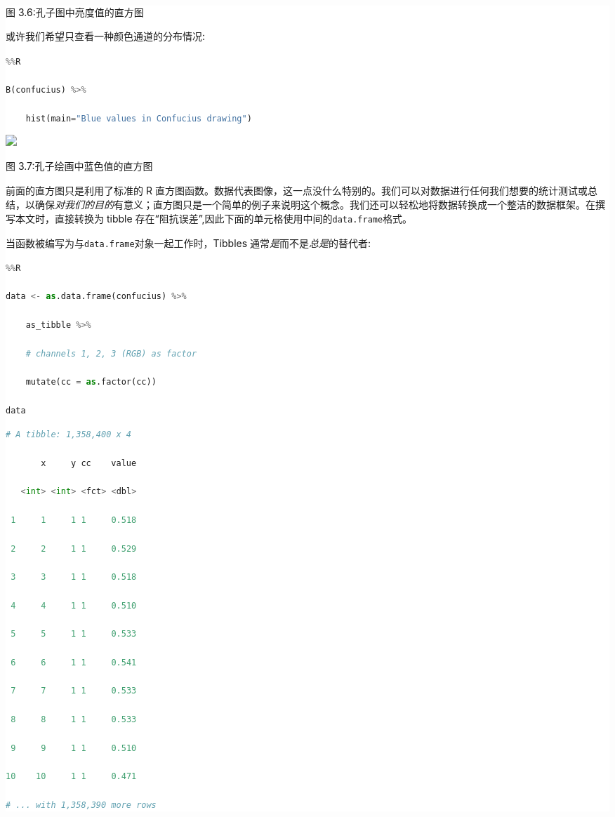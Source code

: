 图 3.6:孔子图中亮度值的直方图

或许我们希望只查看一种颜色通道的分布情况:

```py
%%R

B(confucius) %>% 

    hist(main="Blue values in Confucius drawing") 
```

![](img/B17126_03_07.png)

图 3.7:孔子绘画中蓝色值的直方图

前面的直方图只是利用了标准的 R 直方图函数。数据代表图像，这一点没什么特别的。我们可以对数据进行任何我们想要的统计测试或总结，以确保*对我们的目的*有意义；直方图只是一个简单的例子来说明这个概念。我们还可以轻松地将数据转换成一个整洁的数据框架。在撰写本文时，直接转换为 tibble 存在“阻抗误差”,因此下面的单元格使用中间的`data.frame`格式。

当函数被编写为与`data.frame`对象一起工作时，Tibbles 通常*是*而不是*总是*的替代者:

```py
%%R

data <- as.data.frame(confucius) %>%

    as_tibble %>%

    # channels 1, 2, 3 (RGB) as factor

    mutate(cc = as.factor(cc))

data 
```

```py
# A tibble: 1,358,400 x 4

       x     y cc    value

   <int> <int> <fct> <dbl>

 1     1     1 1     0.518

 2     2     1 1     0.529

 3     3     1 1     0.518

 4     4     1 1     0.510

 5     5     1 1     0.533

 6     6     1 1     0.541

 7     7     1 1     0.533

 8     8     1 1     0.533

 9     9     1 1     0.510

10    10     1 1     0.471

# ... with 1,358,390 more rows 
```
